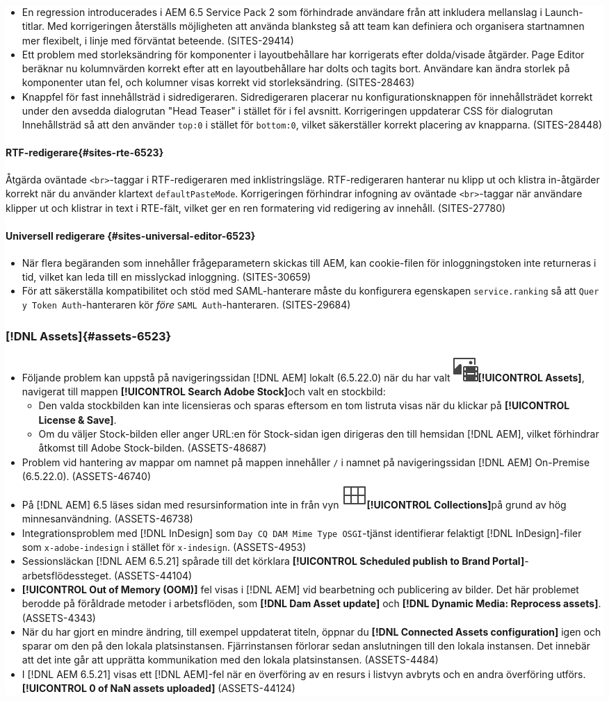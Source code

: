 * En regression introducerades i AEM 6.5 Service Pack 2 som förhindrade användare från att inkludera mellanslag i Launch-titlar. Med korrigeringen återställs möjligheten att använda blanksteg så att team kan definiera och organisera startnamnen mer flexibelt, i linje med förväntat beteende. (SITES-29414)
* Ett problem med storleksändring för komponenter i layoutbehållare har korrigerats efter dolda/visade åtgärder. Page Editor beräknar nu kolumnvärden korrekt efter att en layoutbehållare har dolts och tagits bort. Användare kan ändra storlek på komponenter utan fel, och kolumner visas korrekt vid storleksändring. (SITES-28463)
* Knappfel för fast innehållsträd i sidredigeraren. Sidredigeraren placerar nu konfigurationsknappen för innehållsträdet korrekt under den avsedda dialogrutan &quot;Head Teaser&quot; i stället för i fel avsnitt. Korrigeringen uppdaterar CSS för dialogrutan Innehållsträd så att den använder `top:0` i stället för `bottom:0`, vilket säkerställer korrekt placering av knapparna. (SITES-28448)





#### RTF-redigerare{#sites-rte-6523}

Åtgärda oväntade `<br>`-taggar i RTF-redigeraren med inklistringsläge. RTF-redigeraren hanterar nu klipp ut och klistra in-åtgärder korrekt när du använder klartext `defaultPasteMode`. Korrigeringen förhindrar infogning av oväntade `<br>`-taggar när användare klipper ut och klistrar in text i RTE-fält, vilket ger en ren formatering vid redigering av innehåll. (SITES-27780)

#### Universell redigerare {#sites-universal-editor-6523}

* När flera begäranden som innehåller frågeparametern skickas till AEM, kan cookie-filen för inloggningstoken inte returneras i tid, vilket kan leda till en misslyckad inloggning. (SITES-30659) 
* För att säkerställa kompatibilitet och stöd med SAML-hanterare måste du konfigurera egenskapen `service.ranking` så att `Query Token Auth`-hanteraren kör *före* `SAML Auth`-hanteraren. (SITES-29684)

### [!DNL Assets]{#assets-6523}

* Följande problem kan uppstå på navigeringssidan [!DNL AEM] lokalt (6.5.22.0) när du har valt ![Assets ](/help/assets/assets/Smock_Asset_18_N.svg)**[!UICONTROL Assets]**, navigerat till mappen **[!UICONTROL Search Adobe Stock]**&#x200B;och valt en stockbild:
   * Den valda stockbilden kan inte licensieras och sparas eftersom en tom listruta visas när du klickar på **[!UICONTROL License & Save]**.
   * Om du väljer Stock-bilden eller anger URL:en för Stock-sidan igen dirigeras den till hemsidan [!DNL AEM], vilket förhindrar åtkomst till Adobe Stock-bilden. (ASSETS-48687)
* Problem vid hantering av mappar om namnet på mappen innehåller `/` i namnet på navigeringssidan [!DNL AEM] On-Premise (6.5.22.0). (ASSETS-46740)
* På [!DNL AEM] 6.5 läses sidan med resursinformation inte in från vyn ![ Samling ](/help/assets/assets/Smock_Collection_18_N.svg)**[!UICONTROL Collections]**&#x200B;på grund av hög minnesanvändning. (ASSETS-46738)
* Integrationsproblem med [!DNL InDesign] som `Day CQ DAM Mime Type OSGI`-tjänst identifierar felaktigt [!DNL InDesign]-filer som `x-adobe-indesign` i stället för `x-indesign`. (ASSETS-4953)
* Sessionsläckan [!DNL AEM 6.5.21] spårade till det körklara **[!UICONTROL Scheduled publish to Brand Portal]**-arbetsflödessteget. (ASSETS-44104)
* **[!UICONTROL Out of Memory (OOM)]** fel visas i [!DNL AEM] vid bearbetning och publicering av bilder. Det här problemet berodde på föråldrade metoder i arbetsflöden, som **[!DNL Dam Asset update]** och **[!DNL Dynamic Media: Reprocess assets]**. (ASSETS-4343)
* När du har gjort en mindre ändring, till exempel uppdaterat titeln, öppnar du **[!DNL Connected Assets configuration]** igen och sparar om den på den lokala platsinstansen. Fjärrinstansen förlorar sedan anslutningen till den lokala instansen. Det innebär att det inte går att upprätta kommunikation med den lokala platsinstansen. (ASSETS-4484)
* I [!DNL AEM 6.5.21] visas ett [!DNL AEM]-fel när en överföring av en resurs i listvyn avbryts och en andra överföring utförs. **[!UICONTROL 0 of NaN assets uploaded]** (ASSETS-44124)
